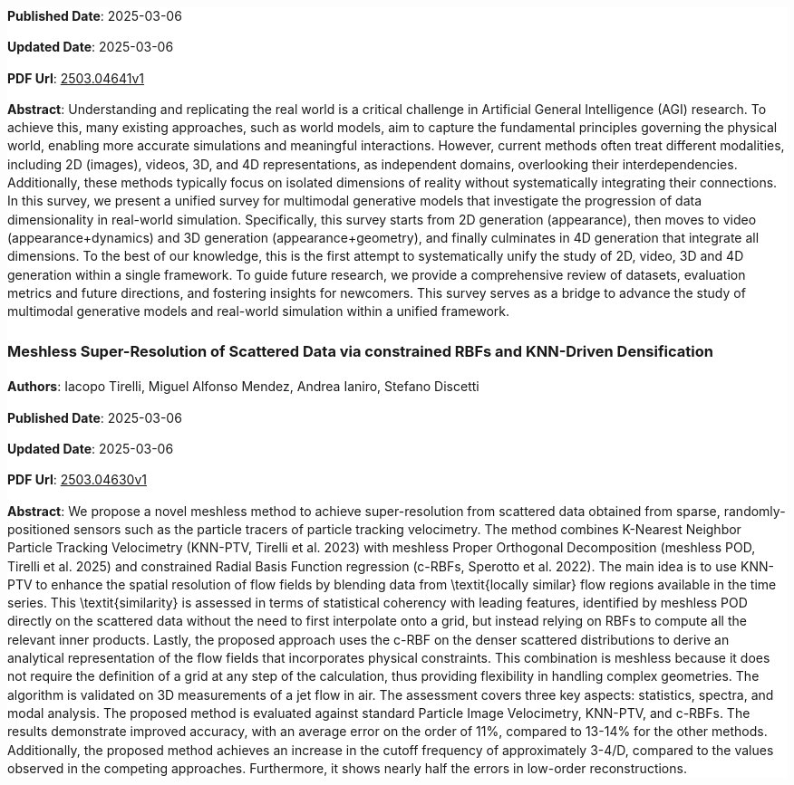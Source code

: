 **Published Date**: 2025-03-06

**Updated Date**: 2025-03-06

**PDF Url**: [2503.04641v1](http://arxiv.org/pdf/2503.04641v1)

**Abstract**: Understanding and replicating the real world is a critical challenge in
Artificial General Intelligence (AGI) research. To achieve this, many existing
approaches, such as world models, aim to capture the fundamental principles
governing the physical world, enabling more accurate simulations and meaningful
interactions. However, current methods often treat different modalities,
including 2D (images), videos, 3D, and 4D representations, as independent
domains, overlooking their interdependencies. Additionally, these methods
typically focus on isolated dimensions of reality without systematically
integrating their connections. In this survey, we present a unified survey for
multimodal generative models that investigate the progression of data
dimensionality in real-world simulation. Specifically, this survey starts from
2D generation (appearance), then moves to video (appearance+dynamics) and 3D
generation (appearance+geometry), and finally culminates in 4D generation that
integrate all dimensions. To the best of our knowledge, this is the first
attempt to systematically unify the study of 2D, video, 3D and 4D generation
within a single framework. To guide future research, we provide a comprehensive
review of datasets, evaluation metrics and future directions, and fostering
insights for newcomers. This survey serves as a bridge to advance the study of
multimodal generative models and real-world simulation within a unified
framework.


### Meshless Super-Resolution of Scattered Data via constrained RBFs and KNN-Driven Densification
**Authors**: Iacopo Tirelli, Miguel Alfonso Mendez, Andrea Ianiro, Stefano Discetti

**Published Date**: 2025-03-06

**Updated Date**: 2025-03-06

**PDF Url**: [2503.04630v1](http://arxiv.org/pdf/2503.04630v1)

**Abstract**: We propose a novel meshless method to achieve super-resolution from scattered
data obtained from sparse, randomly-positioned sensors such as the particle
tracers of particle tracking velocimetry. The method combines K-Nearest
Neighbor Particle Tracking Velocimetry (KNN-PTV, Tirelli et al. 2023) with
meshless Proper Orthogonal Decomposition (meshless POD, Tirelli et al. 2025)
and constrained Radial Basis Function regression (c-RBFs, Sperotto et al.
2022). The main idea is to use KNN-PTV to enhance the spatial resolution of
flow fields by blending data from \textit{locally similar} flow regions
available in the time series. This \textit{similarity} is assessed in terms of
statistical coherency with leading features, identified by meshless POD
directly on the scattered data without the need to first interpolate onto a
grid, but instead relying on RBFs to compute all the relevant inner products.
Lastly, the proposed approach uses the c-RBF on the denser scattered
distributions to derive an analytical representation of the flow fields that
incorporates physical constraints. This combination is meshless because it does
not require the definition of a grid at any step of the calculation, thus
providing flexibility in handling complex geometries. The algorithm is
validated on 3D measurements of a jet flow in air. The assessment covers three
key aspects: statistics, spectra, and modal analysis. The proposed method is
evaluated against standard Particle Image Velocimetry, KNN-PTV, and c-RBFs. The
results demonstrate improved accuracy, with an average error on the order of
11%, compared to 13-14% for the other methods. Additionally, the proposed
method achieves an increase in the cutoff frequency of approximately 3-4/D,
compared to the values observed in the competing approaches. Furthermore, it
shows nearly half the errors in low-order reconstructions.
